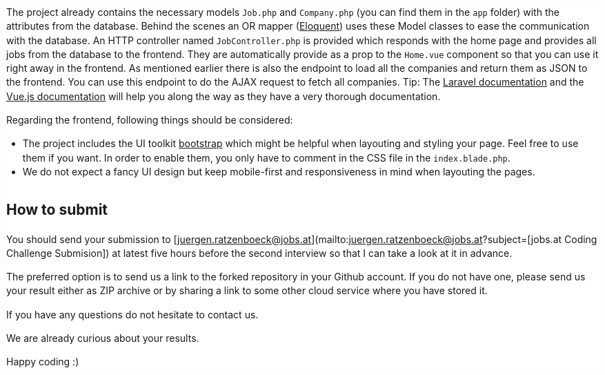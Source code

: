 The project already contains the necessary models `Job.php` and `Company.php` (you can find them in the `app` folder)
with the attributes from the database. Behind the scenes an OR mapper ([Eloquent](https://laravel.com/docs/8.x/eloquent)) uses these Model classes to ease the communication
with the database. An HTTP controller named `JobController.php` is provided which responds with the home page and provides all jobs from the database to the frontend. 
They are automatically provide as a prop to the `Home.vue` component so that you can use it right away in the frontend.
As mentioned earlier there is also the endpoint to load all the companies and return them as JSON to the frontend. You can use this endpoint to do the AJAX request to fetch all companies.
Tip: The [Laravel documentation](https://laravel.com/docs/8.x) and the [Vue.js documentation](https://vuejs.org/v2/guide/) will help you along the way as they have a very thorough documentation.

Regarding the frontend, following things should be considered:
* The project includes the UI toolkit [bootstrap](https://getbootstrap.com/) which might
be helpful when layouting and styling your page. Feel free to use them if you want. In order to enable them, you
only have to comment in the CSS file in the `index.blade.php`.
* We do not expect a fancy UI design but keep mobile-first and responsiveness in mind when layouting the pages.

## How to submit
You should send your submission to [juergen.ratzenboeck@jobs.at](mailto:juergen.ratzenboeck@jobs.at?subject=[jobs.at Coding Challenge Submision])
at latest five hours before the second interview so that I can take a look at it in advance.

The preferred option is to send us a link to the forked repository in your Github account.
If you do not have one, please send us your result either as ZIP archive or by sharing a link to some other cloud service
where you have stored it. 

If you have any questions do not hesitate to contact us.

We are already curious about your results.

Happy coding :)
